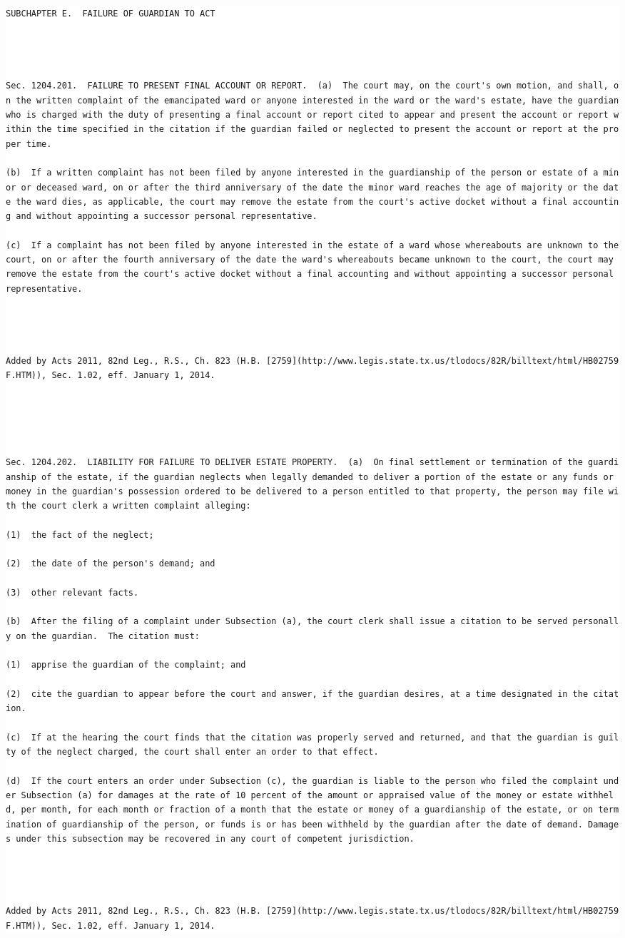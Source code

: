     
    
    SUBCHAPTER E.  FAILURE OF GUARDIAN TO ACT
    
      
    
    
    Sec. 1204.201.  FAILURE TO PRESENT FINAL ACCOUNT OR REPORT.  (a)  The court may, on the court's own motion, and shall, on the written complaint of the emancipated ward or anyone interested in the ward or the ward's estate, have the guardian who is charged with the duty of presenting a final account or report cited to appear and present the account or report within the time specified in the citation if the guardian failed or neglected to present the account or report at the proper time.
    
    (b)  If a written complaint has not been filed by anyone interested in the guardianship of the person or estate of a minor or deceased ward, on or after the third anniversary of the date the minor ward reaches the age of majority or the date the ward dies, as applicable, the court may remove the estate from the court's active docket without a final accounting and without appointing a successor personal representative.
    
    (c)  If a complaint has not been filed by anyone interested in the estate of a ward whose whereabouts are unknown to the court, on or after the fourth anniversary of the date the ward's whereabouts became unknown to the court, the court may remove the estate from the court's active docket without a final accounting and without appointing a successor personal representative.
    
    
    
    
    Added by Acts 2011, 82nd Leg., R.S., Ch. 823 (H.B. [2759](http://www.legis.state.tx.us/tlodocs/82R/billtext/html/HB02759F.HTM)), Sec. 1.02, eff. January 1, 2014.
    
    
    
    
    
    Sec. 1204.202.  LIABILITY FOR FAILURE TO DELIVER ESTATE PROPERTY.  (a)  On final settlement or termination of the guardianship of the estate, if the guardian neglects when legally demanded to deliver a portion of the estate or any funds or money in the guardian's possession ordered to be delivered to a person entitled to that property, the person may file with the court clerk a written complaint alleging:
    
    (1)  the fact of the neglect;
    
    (2)  the date of the person's demand; and
    
    (3)  other relevant facts.
    
    (b)  After the filing of a complaint under Subsection (a), the court clerk shall issue a citation to be served personally on the guardian.  The citation must:
    
    (1)  apprise the guardian of the complaint; and
    
    (2)  cite the guardian to appear before the court and answer, if the guardian desires, at a time designated in the citation.
    
    (c)  If at the hearing the court finds that the citation was properly served and returned, and that the guardian is guilty of the neglect charged, the court shall enter an order to that effect.
    
    (d)  If the court enters an order under Subsection (c), the guardian is liable to the person who filed the complaint under Subsection (a) for damages at the rate of 10 percent of the amount or appraised value of the money or estate withheld, per month, for each month or fraction of a month that the estate or money of a guardianship of the estate, or on termination of guardianship of the person, or funds is or has been withheld by the guardian after the date of demand. Damages under this subsection may be recovered in any court of competent jurisdiction.
    
    
    
    
    Added by Acts 2011, 82nd Leg., R.S., Ch. 823 (H.B. [2759](http://www.legis.state.tx.us/tlodocs/82R/billtext/html/HB02759F.HTM)), Sec. 1.02, eff. January 1, 2014.
    
    
    
    
    				
